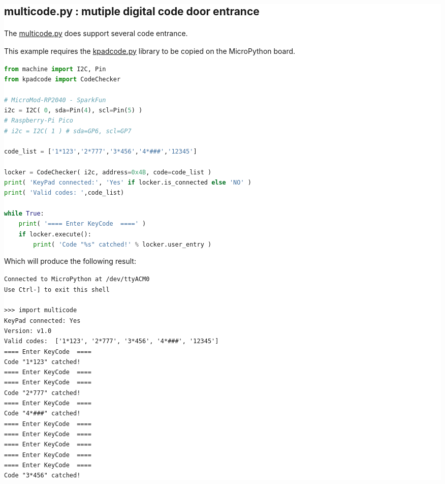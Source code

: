 ## multicode.py : mutiple digital code door entrance

The [multicode.py](examples/multicode.py) does support several code entrance.

This example requires the [kpadcode.py](lib/kpadcode.py) library to be copied on the MicroPython board.

``` python
from machine import I2C, Pin
from kpadcode import CodeChecker

# MicroMod-RP2040 - SparkFun
i2c = I2C( 0, sda=Pin(4), scl=Pin(5) )
# Raspberry-Pi Pico
# i2c = I2C( 1 ) # sda=GP6, scl=GP7

code_list = ['1*123','2*777','3*456','4*###','12345']

locker = CodeChecker( i2c, address=0x4B, code=code_list )
print( 'KeyPad connected:', 'Yes' if locker.is_connected else 'NO' )
print( 'Valid codes: ',code_list)

while True:
	print( '==== Enter KeyCode  ====' )
	if locker.execute():
		print( 'Code "%s" catched!' % locker.user_entry )
```

Which will produce the following result:
```
Connected to MicroPython at /dev/ttyACM0
Use Ctrl-] to exit this shell

>>> import multicode
KeyPad connected: Yes
Version: v1.0
Valid codes:  ['1*123', '2*777', '3*456', '4*###', '12345']
==== Enter KeyCode  ====
Code "1*123" catched!
==== Enter KeyCode  ====
==== Enter KeyCode  ====
Code "2*777" catched!
==== Enter KeyCode  ====
Code "4*###" catched!
==== Enter KeyCode  ====
==== Enter KeyCode  ====
==== Enter KeyCode  ====
==== Enter KeyCode  ====
==== Enter KeyCode  ====
Code "3*456" catched!
```
